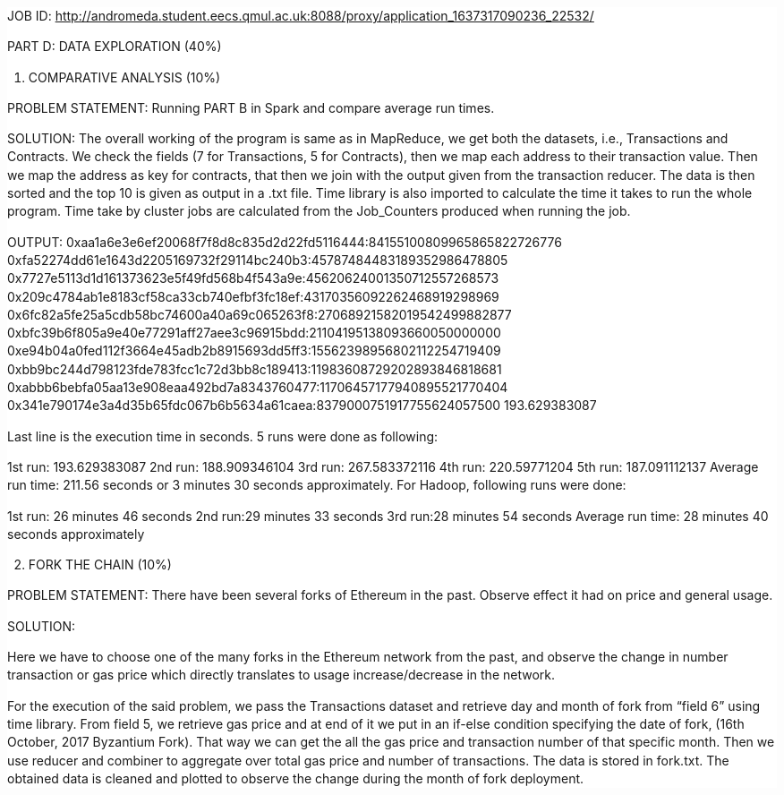 JOB ID:
http://andromeda.student.eecs.qmul.ac.uk:8088/proxy/application_1637317090236_22532/


PART D: DATA EXPLORATION (40%)

1. COMPARATIVE ANALYSIS (10%)

PROBLEM STATEMENT: Running PART B in Spark and compare average run times.

SOLUTION:
The overall working of the program is same as in MapReduce, we get both the datasets, i.e., Transactions and Contracts. We check the fields (7 for Transactions, 5 for Contracts), then we map each address to their transaction value. Then we map the address as key for contracts, that then we join with the output given from the transaction reducer. The data is then sorted and the top 10 is given as output in a .txt file. Time library is also imported to calculate the time it takes to run the whole program. Time take by cluster jobs are calculated from the Job_Counters produced when running the job. 

OUTPUT:
0xaa1a6e3e6ef20068f7f8d8c835d2d22fd5116444:84155100809965865822726776 0xfa52274dd61e1643d2205169732f29114bc240b3:45787484483189352986478805 0x7727e5113d1d161373623e5f49fd568b4f543a9e:45620624001350712557268573 0x209c4784ab1e8183cf58ca33cb740efbf3fc18ef:43170356092262468919298969 0x6fc82a5fe25a5cdb58bc74600a40a69c065263f8:27068921582019542499882877 0xbfc39b6f805a9e40e77291aff27aee3c96915bdd:21104195138093660050000000 0xe94b04a0fed112f3664e45adb2b8915693dd5ff3:15562398956802112254719409 0xbb9bc244d798123fde783fcc1c72d3bb8c189413:11983608729202893846818681 0xabbb6bebfa05aa13e908eaa492bd7a8343760477:11706457177940895521770404 0x341e790174e3a4d35b65fdc067b6b5634a61caea:8379000751917755624057500
193.629383087

Last line is the execution time in seconds. 5 runs were done as following:

1st run: 193.629383087
2nd run: 188.909346104
3rd run: 267.583372116
4th run: 220.59771204
5th run: 187.091112137
Average run time: 211.56 seconds or 3 minutes 30 seconds approximately.
For Hadoop, following runs were done:

1st run: 26 minutes 46 seconds
2nd run:29 minutes 33 seconds
3rd run:28 minutes 54 seconds
Average run time: 28 minutes 40 seconds approximately

2. FORK THE CHAIN (10%)

PROBLEM STATEMENT: There have been several forks of Ethereum in the past. Observe effect it had on price and general usage.

SOLUTION:

Here we have to choose one of the many forks in the Ethereum network from the past, and observe the change in number transaction or gas price which directly translates to usage increase/decrease in the network.

For the execution of the said problem, we pass the Transactions dataset and retrieve day and month of fork from “field 6” using time library. From field 5, we retrieve gas price and at end of it we put in an if-else condition specifying the date of fork, (16th October, 2017 Byzantium Fork). That way we can get the all the gas price and transaction number of that specific month. Then we use reducer and combiner to aggregate over total gas price and number of transactions. The data is stored in fork.txt. The obtained data is cleaned and plotted to observe the change during the month of fork deployment.
